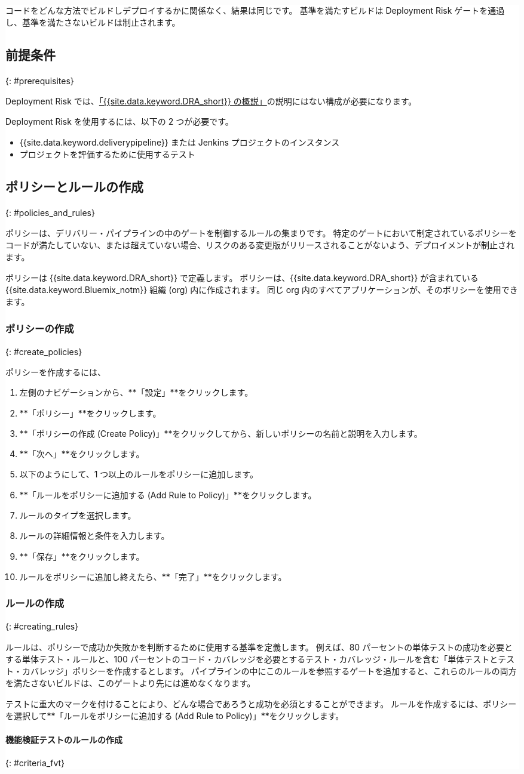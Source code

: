 コードをどんな方法でビルドしデプロイするかに関係なく、結果は同じです。
基準を満たすビルドは Deployment Risk ゲートを通過し、基準を満たさないビルドは制止されます。 

## 前提条件
{: #prerequisites}

Deployment Risk では、[「{{site.data.keyword.DRA_short}} の概説」](/docs/services/DevOpsInsights/index.html)の説明にはない構成が必要になります。

Deployment Risk を使用するには、以下の 2 つが必要です。

* {{site.data.keyword.deliverypipeline}} または Jenkins プロジェクトのインスタンス
* プロジェクトを評価するために使用するテスト

## ポリシーとルールの作成
{: #policies_and_rules}

ポリシーは、デリバリー・パイプラインの中のゲートを制御するルールの集まりです。 特定のゲートにおいて制定されているポリシーをコードが満たしていない、または超えていない場合、リスクのある変更版がリリースされることがないよう、デプロイメントが制止されます。

ポリシーは {{site.data.keyword.DRA_short}} で定義します。 ポリシーは、{{site.data.keyword.DRA_short}} が含まれている {{site.data.keyword.Bluemix_notm}} 組織 (org) 内に作成されます。 同じ org 内のすべてアプリケーションが、そのポリシーを使用できます。 

### ポリシーの作成
{: #create_policies}

ポリシーを作成するには、

1. 左側のナビゲーションから、**「設定」**をクリックします。

2. **「ポリシー」**をクリックします。

3. **「ポリシーの作成 (Create Policy)」**をクリックしてから、新しいポリシーの名前と説明を入力します。

4. **「次へ」**をクリックします。

4. 以下のようにして、1 つ以上のルールをポリシーに追加します。
  1. **「ルールをポリシーに追加する (Add Rule to Policy)」**をクリックします。
  2. ルールのタイプを選択します。
  3. ルールの詳細情報と条件を入力します。
  4. **「保存」**をクリックします。

5. ルールをポリシーに追加し終えたら、**「完了」**をクリックします。

### ルールの作成
{: #creating_rules}

ルールは、ポリシーで成功か失敗かを判断するために使用する基準を定義します。 例えば、80 パーセントの単体テストの成功を必要とする単体テスト・ルールと、100 パーセントのコード・カバレッジを必要とするテスト・カバレッジ・ルールを含む「単体テストとテスト・カバレッジ」ポリシーを作成するとします。 パイプラインの中にこのルールを参照するゲートを追加すると、これらのルールの両方を満たさないビルドは、このゲートより先には進めなくなります。 

テストに重大のマークを付けることにより、どんな場合であろうと成功を必須とすることができます。 ルールを作成するには、ポリシーを選択して**「ルールをポリシーに追加する (Add Rule to Policy)」**をクリックします。 

#### 機能検証テストのルールの作成
{: #criteria_fvt}
